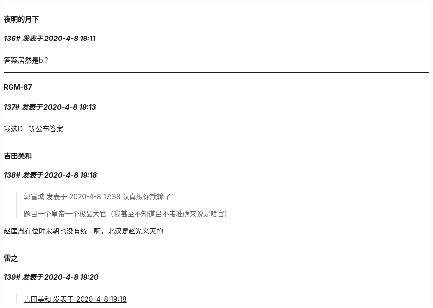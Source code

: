 





-----

####  夜明的月下  
##### 136#       发表于 2020-4-8 19:11




答案居然是b？







-----

####  RGM-87  
##### 137#       发表于 2020-4-8 19:13




我选D   等公布答案







-----

####  吉田美和  
##### 138#       发表于 2020-4-8 19:18



<blockquote>郭富城 发表于 2020-4-8 17:38
认真想你就输了

题目一个皇帝一个极品大官（我甚至不知道吕不韦准确来说是啥官）

</blockquote>

赵匡胤在位时宋朝也没有统一啊，北汉是赵光义灭的







-----

####  雷之  
##### 139#       发表于 2020-4-8 19:20



<blockquote><a href="httphttps://bbs.saraba1st.com/2b/forum.php?mod=redirect&amp;goto=findpost&amp;pid=47017078&amp;ptid=1923075" target="_blank">吉田美和 发表于 2020-4-8 19:18</a>
